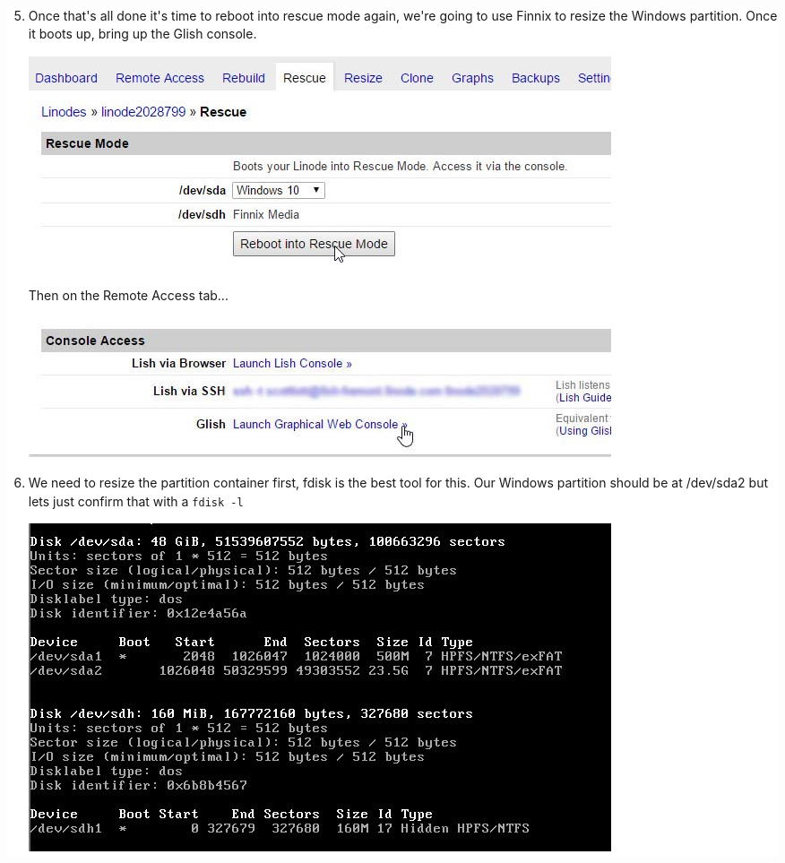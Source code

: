 5. Once that's all done it's time to reboot into rescue mode again, we're going to use Finnix to resize the Windows partition.  Once it boots up, bring up the Glish console.
	
    ![Back into rescue mode.](images/lin6.jpg)
	
    Then on the Remote Access tab...
	
    ![Confirming the drive to edit.](images/lin7.jpg)

6. We need to resize the partition container first, fdisk is the best tool for this.  Our Windows partition should be at /dev/sda2 but lets just confirm that with a `fdisk -l`
	
    ![Use FDisk to find the right partition.](images/res4.jpg)
 